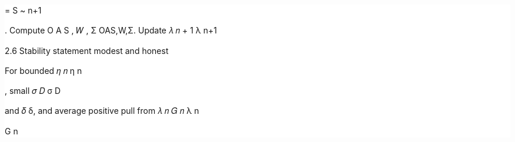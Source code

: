 =
S
~
n+1
	​

. Compute 
O
A
S
,
𝑊
,
Σ
OAS,W,Σ. Update 
𝜆
𝑛
+
1
λ
n+1
	​


2.6 Stability statement modest and honest

For bounded 
𝜂
𝑛
η
n
	​

, small 
𝜎
𝐷
σ
D
	​

 and 
𝛿
δ, and average positive pull from 
𝜆
𝑛
𝐺
𝑛
λ
n
	​

G
n
	​
